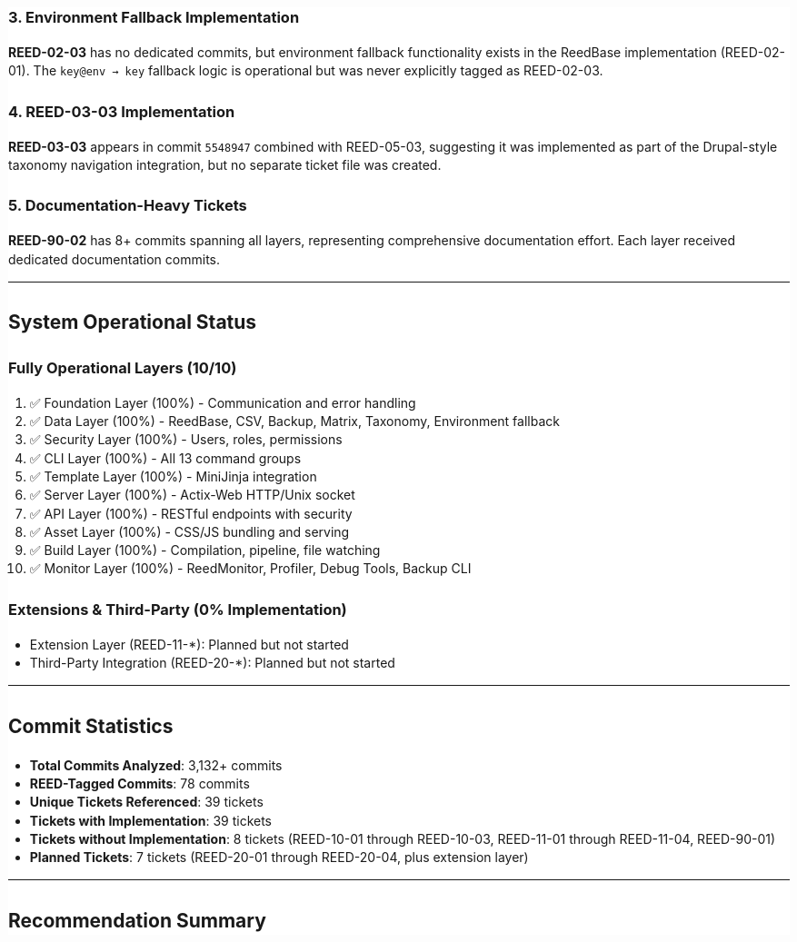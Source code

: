 ### 3. Environment Fallback Implementation
**REED-02-03** has no dedicated commits, but environment fallback functionality exists in the ReedBase implementation (REED-02-01). The `key@env → key` fallback logic is operational but was never explicitly tagged as REED-02-03.

### 4. REED-03-03 Implementation
**REED-03-03** appears in commit `5548947` combined with REED-05-03, suggesting it was implemented as part of the Drupal-style taxonomy navigation integration, but no separate ticket file was created.

### 5. Documentation-Heavy Tickets
**REED-90-02** has 8+ commits spanning all layers, representing comprehensive documentation effort. Each layer received dedicated documentation commits.

---

## System Operational Status

### Fully Operational Layers (10/10)
1. ✅ Foundation Layer (100%) - Communication and error handling
2. ✅ Data Layer (100%) - ReedBase, CSV, Backup, Matrix, Taxonomy, Environment fallback
3. ✅ Security Layer (100%) - Users, roles, permissions
4. ✅ CLI Layer (100%) - All 13 command groups
5. ✅ Template Layer (100%) - MiniJinja integration
6. ✅ Server Layer (100%) - Actix-Web HTTP/Unix socket
7. ✅ API Layer (100%) - RESTful endpoints with security
8. ✅ Asset Layer (100%) - CSS/JS bundling and serving
9. ✅ Build Layer (100%) - Compilation, pipeline, file watching
10. ✅ Monitor Layer (100%) - ReedMonitor, Profiler, Debug Tools, Backup CLI

### Extensions & Third-Party (0% Implementation)
- Extension Layer (REED-11-*): Planned but not started
- Third-Party Integration (REED-20-*): Planned but not started

---

## Commit Statistics

- **Total Commits Analyzed**: 3,132+ commits
- **REED-Tagged Commits**: 78 commits
- **Unique Tickets Referenced**: 39 tickets
- **Tickets with Implementation**: 39 tickets
- **Tickets without Implementation**: 8 tickets (REED-10-01 through REED-10-03, REED-11-01 through REED-11-04, REED-90-01)
- **Planned Tickets**: 7 tickets (REED-20-01 through REED-20-04, plus extension layer)

---

## Recommendation Summary
